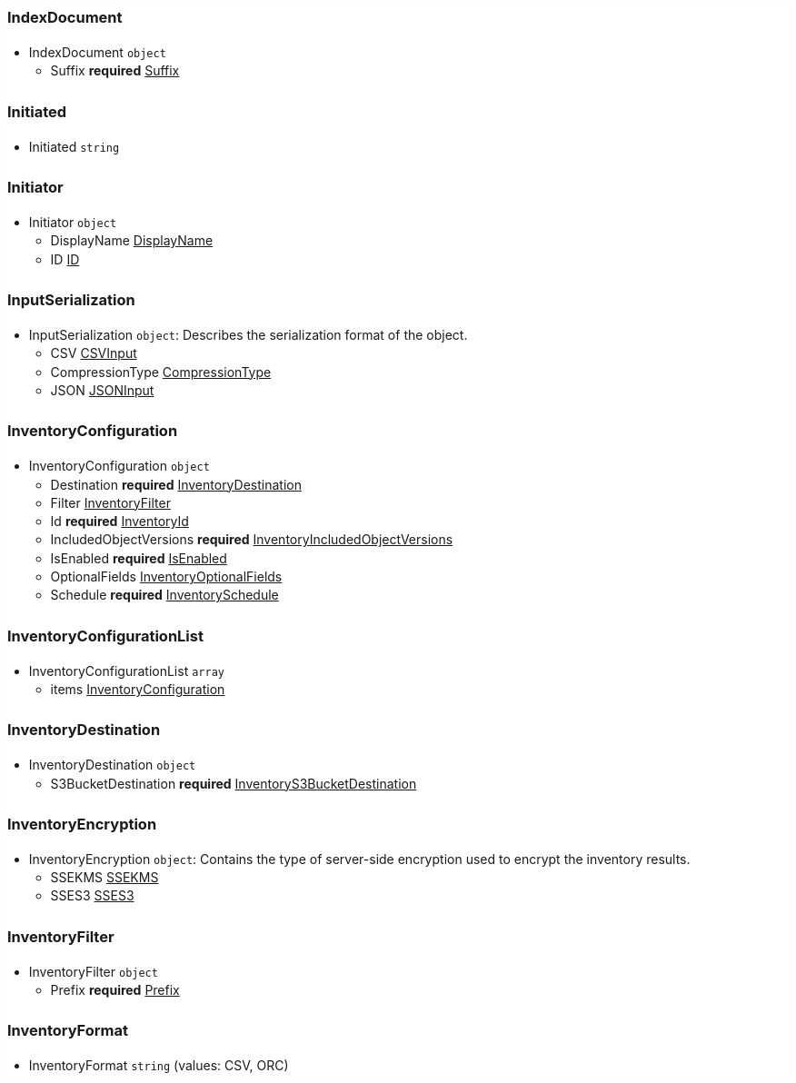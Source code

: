 ### IndexDocument
* IndexDocument `object`
  * Suffix **required** [Suffix](#suffix)

### Initiated
* Initiated `string`

### Initiator
* Initiator `object`
  * DisplayName [DisplayName](#displayname)
  * ID [ID](#id)

### InputSerialization
* InputSerialization `object`: Describes the serialization format of the object.
  * CSV [CSVInput](#csvinput)
  * CompressionType [CompressionType](#compressiontype)
  * JSON [JSONInput](#jsoninput)

### InventoryConfiguration
* InventoryConfiguration `object`
  * Destination **required** [InventoryDestination](#inventorydestination)
  * Filter [InventoryFilter](#inventoryfilter)
  * Id **required** [InventoryId](#inventoryid)
  * IncludedObjectVersions **required** [InventoryIncludedObjectVersions](#inventoryincludedobjectversions)
  * IsEnabled **required** [IsEnabled](#isenabled)
  * OptionalFields [InventoryOptionalFields](#inventoryoptionalfields)
  * Schedule **required** [InventorySchedule](#inventoryschedule)

### InventoryConfigurationList
* InventoryConfigurationList `array`
  * items [InventoryConfiguration](#inventoryconfiguration)

### InventoryDestination
* InventoryDestination `object`
  * S3BucketDestination **required** [InventoryS3BucketDestination](#inventorys3bucketdestination)

### InventoryEncryption
* InventoryEncryption `object`: Contains the type of server-side encryption used to encrypt the inventory results.
  * SSEKMS [SSEKMS](#ssekms)
  * SSES3 [SSES3](#sses3)

### InventoryFilter
* InventoryFilter `object`
  * Prefix **required** [Prefix](#prefix)

### InventoryFormat
* InventoryFormat `string` (values: CSV, ORC)
